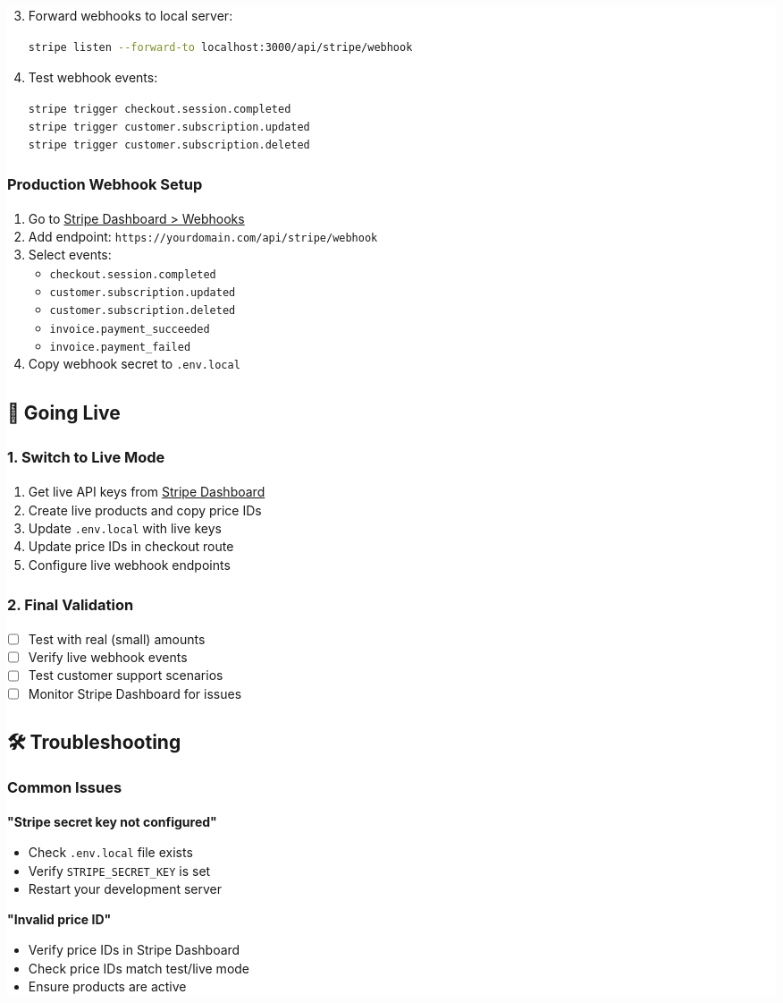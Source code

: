 3. Forward webhooks to local server:
   ```bash
   stripe listen --forward-to localhost:3000/api/stripe/webhook
   ```

4. Test webhook events:
   ```bash
   stripe trigger checkout.session.completed
   stripe trigger customer.subscription.updated
   stripe trigger customer.subscription.deleted
   ```

### Production Webhook Setup

1. Go to [Stripe Dashboard > Webhooks](https://dashboard.stripe.com/webhooks)
2. Add endpoint: `https://yourdomain.com/api/stripe/webhook`
3. Select events:
   - `checkout.session.completed`
   - `customer.subscription.updated`
   - `customer.subscription.deleted`
   - `invoice.payment_succeeded`
   - `invoice.payment_failed`
4. Copy webhook secret to `.env.local`

## 🚀 Going Live

### 1. Switch to Live Mode

1. Get live API keys from [Stripe Dashboard](https://dashboard.stripe.com/apikeys)
2. Create live products and copy price IDs
3. Update `.env.local` with live keys
4. Update price IDs in checkout route
5. Configure live webhook endpoints

### 2. Final Validation

- [ ] Test with real (small) amounts
- [ ] Verify live webhook events
- [ ] Test customer support scenarios
- [ ] Monitor Stripe Dashboard for issues

## 🛠️ Troubleshooting

### Common Issues

**"Stripe secret key not configured"**
- Check `.env.local` file exists
- Verify `STRIPE_SECRET_KEY` is set
- Restart your development server

**"Invalid price ID"**
- Verify price IDs in Stripe Dashboard
- Check price IDs match test/live mode
- Ensure products are active
